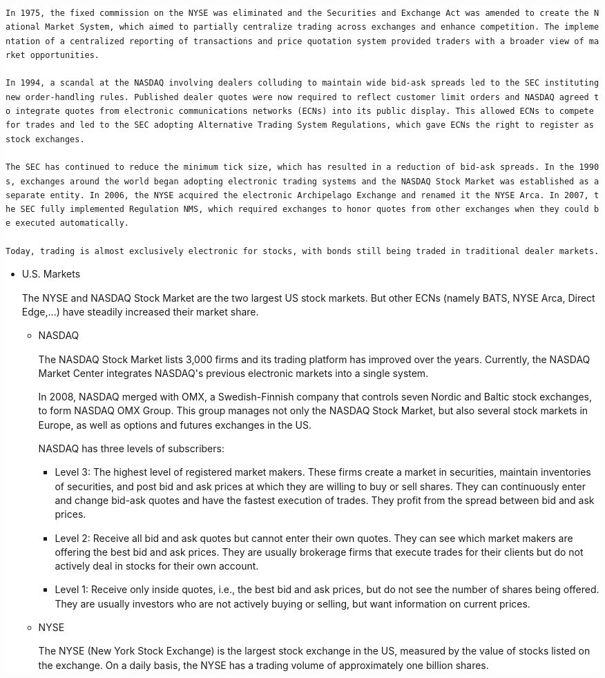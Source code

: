     In 1975, the fixed commission on the NYSE was eliminated and the Securities and Exchange Act was amended to create the National Market System, which aimed to partially centralize trading across exchanges and enhance competition. The implementation of a centralized reporting of transactions and price quotation system provided traders with a broader view of market opportunities.

    In 1994, a scandal at the NASDAQ involving dealers colluding to maintain wide bid-ask spreads led to the SEC instituting new order-handling rules. Published dealer quotes were now required to reflect customer limit orders and NASDAQ agreed to integrate quotes from electronic communications networks (ECNs) into its public display. This allowed ECNs to compete for trades and led to the SEC adopting Alternative Trading System Regulations, which gave ECNs the right to register as stock exchanges.

    The SEC has continued to reduce the minimum tick size, which has resulted in a reduction of bid-ask spreads. In the 1990s, exchanges around the world began adopting electronic trading systems and the NASDAQ Stock Market was established as a separate entity. In 2006, the NYSE acquired the electronic Archipelago Exchange and renamed it the NYSE Arca. In 2007, the SEC fully implemented Regulation NMS, which required exchanges to honor quotes from other exchanges when they could be executed automatically.

    Today, trading is almost exclusively electronic for stocks, with bonds still being traded in traditional dealer markets.

* U.S. Markets

    The NYSE and NASDAQ Stock Market are the two largest US stock markets. But other ECNs (namely BATS, NYSE Arca, Direct Edge,...) have steadily increased their market share.

    * NASDAQ

        The NASDAQ Stock Market lists 3,000 firms and its trading platform has improved over the years. Currently, the NASDAQ Market Center integrates NASDAQ's previous electronic markets into a single system.

        In 2008, NASDAQ merged with OMX, a Swedish-Finnish company that controls seven Nordic and Baltic stock exchanges, to form NASDAQ OMX Group. This group manages not only the NASDAQ Stock Market, but also several stock markets in Europe, as well as options and futures exchanges in the US.

        NASDAQ has three levels of subscribers:

        * Level 3: The highest level of registered market makers. These firms create a market in securities, maintain inventories of securities, and post bid and ask prices at which they are willing to buy or sell shares. They can continuously enter and change bid-ask quotes and have the fastest execution of trades. They profit from the spread between bid and ask prices.

        * Level 2: Receive all bid and ask quotes but cannot enter their own quotes. They can see which market makers are offering the best bid and ask prices. They are usually brokerage firms that execute trades for their clients but do not actively deal in stocks for their own account.

        * Level 1: Receive only inside quotes, i.e., the best bid and ask prices, but do not see the number of shares being offered. They are usually investors who are not actively buying or selling, but want information on current prices.


    * NYSE

        The NYSE (New York Stock Exchange) is the largest stock exchange in the US, measured by the value of stocks listed on the exchange. On a daily basis, the NYSE has a trading volume of approximately one billion shares.
